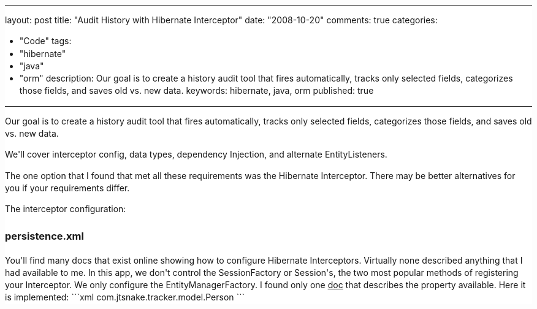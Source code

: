 
---
layout: post
title: "Audit History with Hibernate Interceptor"
date: "2008-10-20"
comments: true
categories:
  - "Code"
tags:
  - "hibernate"
  - "java"
  - "orm"
description: Our goal is to create a history audit tool that fires automatically, tracks only selected fields, categorizes those fields, and saves old vs. new data.
keywords: hibernate, java, orm
published: true
---

Our goal is to create a history audit tool that fires automatically, tracks only selected fields, categorizes those fields, and saves old vs. new data.

We'll cover interceptor config, data types, dependency Injection, and alternate EntityListeners.

The one option that I found that met all these requirements was the Hibernate Interceptor.  There may be better alternatives for you if your requirements differ.


The interceptor configuration:

<h3>persistence.xml</h3>
You'll find many docs that exist online showing how to configure Hibernate Interceptors.  Virtually none described anything that I had available to me.  In this app, we don't control the SessionFactory or Session's, the two most popular methods of registering your Interceptor.  We only configure the EntityManagerFactory.  I found only one <a href="http://www.hibernate.org/hib_docs/entitymanager/reference/en/html/configuration.html">doc</a> that describes the property available.  Here it is implemented:
```xml
<?xml version="1.0" encoding="UTF-8"?>
<persistence xmlns="http://java.sun.com/xml/ns/persistence" xmlns:xsi="http://www.w3.org/2001/XMLSchema-instance"
	xsi:schemaLocation="http://java.sun.com/xml/ns/persistence http://java.sun.com/xml/ns/persistence/persistence_1_0.xsd"
	version="1.0">
	<persistence-unit name="com.jtsnake.tracker" transaction-type="JTA">
		<!-- ... model objects listed ... -->
		<class>com.jtsnake.tracker.model.Person</class>
        <exclude-unlisted-classes/>
        <properties>
            <property name="hibernate.ejb.interceptor" value="com.jtsnake.tracker.util.HistoryInterceptor" />
        </properties>
	</persistence-unit>
</persistence>
```
